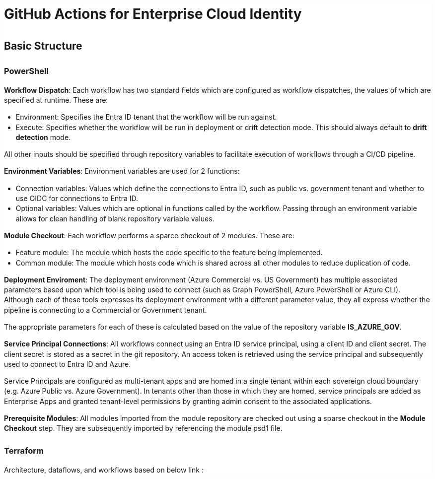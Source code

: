# GitHub Actions for Enterprise Cloud Identity

## Basic Structure

### PowerShell

**Workflow Dispatch**: Each workflow has two standard fields which are configured as workflow dispatches, the values of which are specified at runtime. These are:
- Environment: Specifies the Entra ID tenant that the workflow will be run against.
- Execute: Specifies whether the workflow will be run in deployment or drift detection mode. This should always default to **drift detection** mode.

All other inputs should be specified through repository variables to facilitate execution of workflows through a CI/CD pipeline. <br>

**Environment Variables**: Environment variables are used for 2 functions:
- Connection variables: Values which define the connections to Entra ID, such as public vs. government tenant and whether to use OIDC for connections to Entra ID.
- Optional variables: Values which are optional in functions called by the workflow. Passing through an environment variable allows for clean handling of blank repository variable values. 

**Module Checkout**: Each workflow performs a sparce checkout of 2 modules. These are:
- Feature module: The module which hosts the code specific to the feature being implemented.
- Common module: The module which hosts code which is shared across all other modules to reduce duplication of code.

**Deployment Enviroment**: The deployment environment (Azure Commercial vs. US Government) has multiple associated parameters based upon which tool is being used to connect (such as Graph PowerShell, Azure PowerShell or Azure CLI). Although each of these tools expresses its deployment environment with a different parameter value, they all express whether the pipeline is connecting to a Commercial or Government tenant. <br>

The appropriate parameters for each of these is calculated based on the value of the repository variable **IS_AZURE_GOV**.

**Service Principal Connections**: All workflows connect using an Entra ID service principal, using a client ID and client secret. The client secret is stored as a secret in the git repository. An access token is retrieved using the service principal and subsequently used to connect to Entra ID and Azure. <br>

Service Principals are configured as multi-tenant apps and are homed in a single tenant within each sovereign cloud boundary (e.g. Azure Public vs. Azure Government). In tenants other than those in which they are homed, service principals are added as Enterprise Apps and granted tenant-level permissions by granting admin consent to the associated applications.

**Prerequisite Modules**: All modules imported from the module repository are checked out using a sparse checkout in the **Module Checkout** step. They are subsequently imported by referencing the module psd1 file.

### Terraform

Architecture, dataflows, and workflows based on below link :

